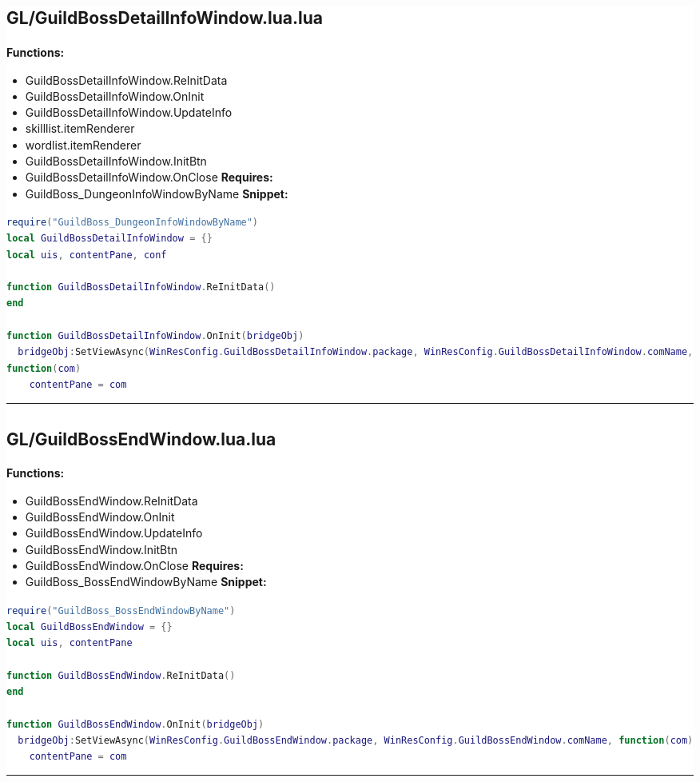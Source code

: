 
## GL/GuildBossDetailInfoWindow.lua.lua
**Functions:**
- GuildBossDetailInfoWindow.ReInitData
- GuildBossDetailInfoWindow.OnInit
- GuildBossDetailInfoWindow.UpdateInfo
- skilllist.itemRenderer
- wordlist.itemRenderer
- GuildBossDetailInfoWindow.InitBtn
- GuildBossDetailInfoWindow.OnClose
**Requires:**
- GuildBoss_DungeonInfoWindowByName
**Snippet:**
```lua
require("GuildBoss_DungeonInfoWindowByName")
local GuildBossDetailInfoWindow = {}
local uis, contentPane, conf

function GuildBossDetailInfoWindow.ReInitData()
end

function GuildBossDetailInfoWindow.OnInit(bridgeObj)
  bridgeObj:SetViewAsync(WinResConfig.GuildBossDetailInfoWindow.package, WinResConfig.GuildBossDetailInfoWindow.comName, function(com)
    contentPane = com
```

---

## GL/GuildBossEndWindow.lua.lua
**Functions:**
- GuildBossEndWindow.ReInitData
- GuildBossEndWindow.OnInit
- GuildBossEndWindow.UpdateInfo
- GuildBossEndWindow.InitBtn
- GuildBossEndWindow.OnClose
**Requires:**
- GuildBoss_BossEndWindowByName
**Snippet:**
```lua
require("GuildBoss_BossEndWindowByName")
local GuildBossEndWindow = {}
local uis, contentPane

function GuildBossEndWindow.ReInitData()
end

function GuildBossEndWindow.OnInit(bridgeObj)
  bridgeObj:SetViewAsync(WinResConfig.GuildBossEndWindow.package, WinResConfig.GuildBossEndWindow.comName, function(com)
    contentPane = com
```

---